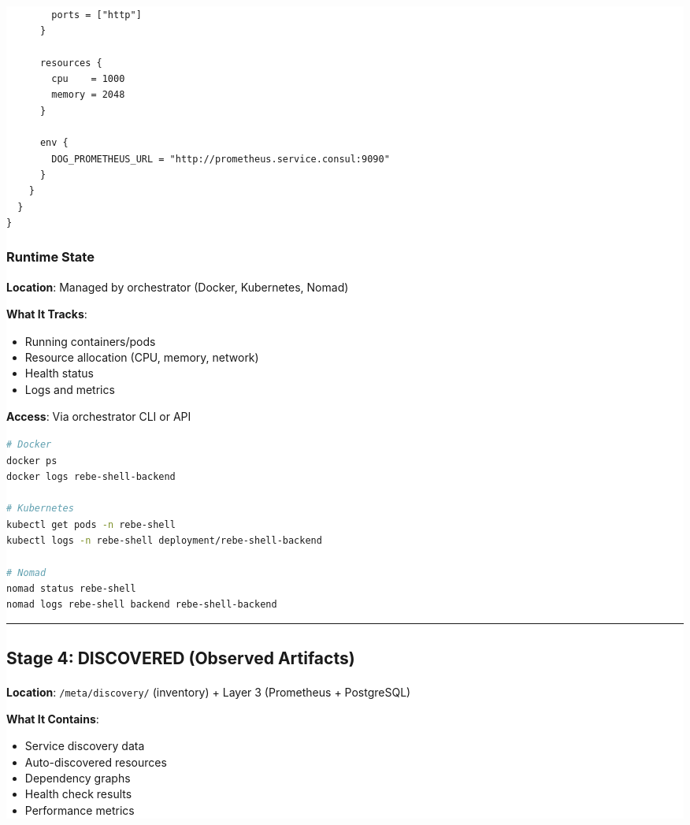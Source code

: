 ```hcl
        ports = ["http"]
      }

      resources {
        cpu    = 1000
        memory = 2048
      }

      env {
        DOG_PROMETHEUS_URL = "http://prometheus.service.consul:9090"
      }
    }
  }
}
```

### Runtime State

**Location**: Managed by orchestrator (Docker, Kubernetes, Nomad)

**What It Tracks**:
- Running containers/pods
- Resource allocation (CPU, memory, network)
- Health status
- Logs and metrics

**Access**: Via orchestrator CLI or API
```bash
# Docker
docker ps
docker logs rebe-shell-backend

# Kubernetes
kubectl get pods -n rebe-shell
kubectl logs -n rebe-shell deployment/rebe-shell-backend

# Nomad
nomad status rebe-shell
nomad logs rebe-shell backend rebe-shell-backend
```

---

## Stage 4: DISCOVERED (Observed Artifacts)

**Location**: `/meta/discovery/` (inventory) + Layer 3 (Prometheus + PostgreSQL)

**What It Contains**:
- Service discovery data
- Auto-discovered resources
- Dependency graphs
- Health check results
- Performance metrics
